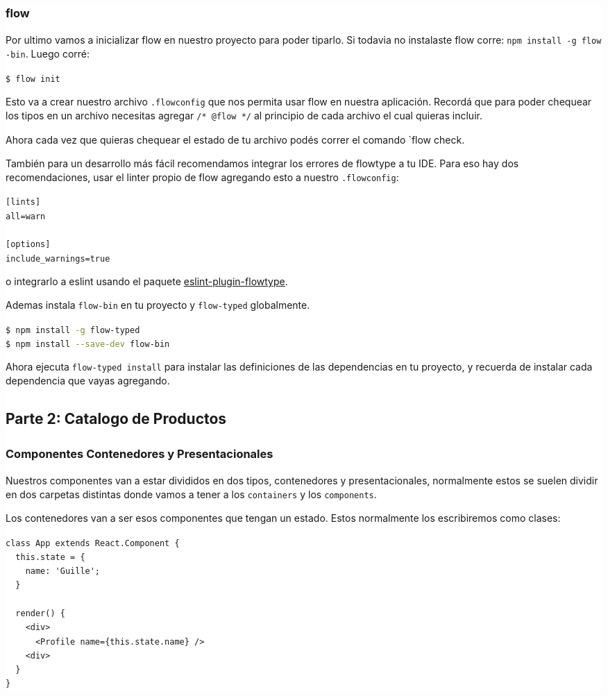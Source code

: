 ### flow

Por ultimo vamos a inicializar flow en nuestro proyecto para poder tiparlo. Si todavia no instalaste flow corre: `npm install -g flow-bin`. Luego corré:

`
$ flow init
`

Esto va a crear nuestro archivo `.flowconfig` que nos permita usar flow en nuestra aplicación. Recordá que para poder chequear los tipos en un archivo necesitas agregar `/* @flow */` al principio de cada archivo el cual quieras incluir.

Ahora cada vez que quieras chequear el estado de tu archivo podés correr el comando `flow check.

También para un desarrollo más fácil recomendamos integrar los errores de flowtype a tu IDE. Para eso hay dos recomendaciones, usar el linter propio de flow agregando esto a nuestro `.flowconfig`:

```
[lints]
all=warn

[options]
include_warnings=true
```

o integrarlo a eslint usando el paquete [eslint-plugin-flowtype](https://github.com/gajus/eslint-plugin-flowtype).

Ademas instala `flow-bin` en tu proyecto y `flow-typed` globalmente.

```sh
$ npm install -g flow-typed
$ npm install --save-dev flow-bin
```

Ahora ejecuta `flow-typed install` para instalar las definiciones de las dependencias en tu proyecto, y recuerda de instalar cada dependencia que vayas agregando.

## Parte 2: Catalogo de Productos

### Componentes Contenedores y Presentacionales

Nuestros componentes van a estar divididos en dos tipos, contenedores y presentacionales, normalmente estos se suelen dividir en dos carpetas distintas donde vamos a tener a los `containers` y los `components`.

Los contenedores van a ser esos componentes que tengan un estado. Estos normalmente los escribiremos como clases:

```JSX
class App extends React.Component {
  this.state = {
    name: 'Guille';
  } 

  render() {
    <div>
      <Profile name={this.state.name} />
    <div>
  }
} 
```
